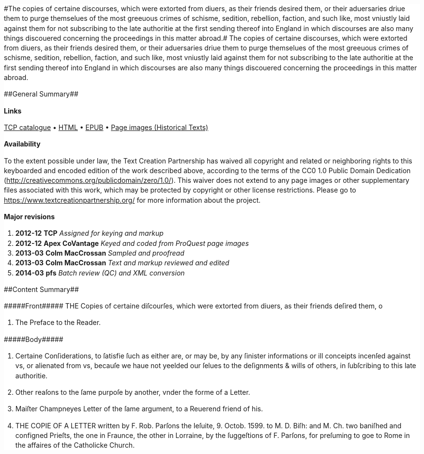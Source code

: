 #The copies of certaine discourses, which were extorted from diuers, as their friends desired them, or their aduersaries driue them to purge themselues of the most greeuous crimes of schisme, sedition, rebellion, faction, and such like, most vniustly laid against them for not subscribing to the late authoritie at the first sending thereof into England in which discourses are also many things discouered concerning the proceedings in this matter abroad.#
The copies of certaine discourses, which were extorted from diuers, as their friends desired them, or their aduersaries driue them to purge themselues of the most greeuous crimes of schisme, sedition, rebellion, faction, and such like, most vniustly laid against them for not subscribing to the late authoritie at the first sending thereof into England in which discourses are also many things discouered concerning the proceedings in this matter abroad.

##General Summary##

**Links**

[TCP catalogue](http://www.ota.ox.ac.uk/tcp/)  • 
[HTML](http://tei.it.ox.ac.uk/tcp/Texts-HTML/free/A19/A19310.html)  • 
[EPUB](http://tei.it.ox.ac.uk/tcp/Texts-EPUB/free/A19/A19310.epub) • 
[Page images (Historical Texts)](https://historicaltexts.jisc.ac.uk/eebo-99844334e)

**Availability**

To the extent possible under law, the Text Creation Partnership has waived all copyright and related or neighboring rights to this keyboarded and encoded edition of the work described above, according to the terms of the CC0 1.0 Public Domain Dedication (http://creativecommons.org/publicdomain/zero/1.0/). This waiver does not extend to any page images or other supplementary files associated with this work, which may be protected by copyright or other license restrictions. Please go to https://www.textcreationpartnership.org/ for more information about the project.

**Major revisions**

1. __2012-12__ __TCP__ *Assigned for keying and markup*
1. __2012-12__ __Apex CoVantage__ *Keyed and coded from ProQuest page images*
1. __2013-03__ __Colm MacCrossan__ *Sampled and proofread*
1. __2013-03__ __Colm MacCrossan__ *Text and markup reviewed and edited*
1. __2014-03__ __pfs__ *Batch review (QC) and XML conversion*

##Content Summary##

#####Front#####
THE Copies of certaine diſcourſes, which were extorted from diuers, as their friends deſired them, o
1. The Preface to the Reader.

#####Body#####

1. Certaine Conſiderations, to ſatisfie ſuch as either are, or may be, by any ſinister informations or ill conceipts incenſed against vs, or alienated from vs, becauſe we haue not yeelded our ſelues to the deſignments & wills of others, in ſubſcribing to this late authoritie.

1. Other reaſons to the ſame purpoſe by another, vnder the forme of a Letter.

1. Maiſter Champneyes Letter of the ſame argument, to a Reuerend friend of his.

1. THE COPIE OF A LETTER written by F. Rob. Parſons the Ieſuite, 9. Octob. 1599. to M. D. Biſh: and M. Ch. two baniſhed and configned Prieſts, the one in Fraunce, the other in Lorraine, by the ſuggeſtions of F. Parſons, for preſuming to goe to Rome in the affaires of the Catholicke Church.
